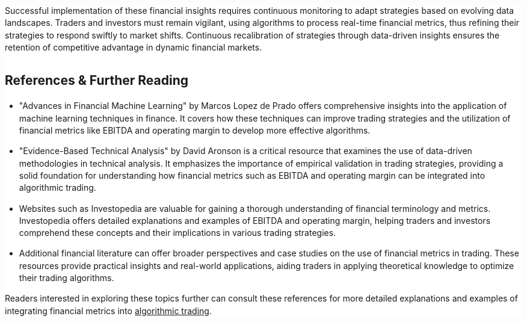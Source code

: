 Successful implementation of these financial insights requires continuous monitoring to adapt strategies based on evolving data landscapes. Traders and investors must remain vigilant, using algorithms to process real-time financial metrics, thus refining their strategies to respond swiftly to market shifts. Continuous recalibration of strategies through data-driven insights ensures the retention of competitive advantage in dynamic financial markets.

## References & Further Reading

- "Advances in Financial Machine Learning" by Marcos Lopez de Prado offers comprehensive insights into the application of machine learning techniques in finance. It covers how these techniques can improve trading strategies and the utilization of financial metrics like EBITDA and operating margin to develop more effective algorithms.

- "Evidence-Based Technical Analysis" by David Aronson is a critical resource that examines the use of data-driven methodologies in technical analysis. It emphasizes the importance of empirical validation in trading strategies, providing a solid foundation for understanding how financial metrics such as EBITDA and operating margin can be integrated into algorithmic trading.

- Websites such as Investopedia are valuable for gaining a thorough understanding of financial terminology and metrics. Investopedia offers detailed explanations and examples of EBITDA and operating margin, helping traders and investors comprehend these concepts and their implications in various trading strategies.

- Additional financial literature can offer broader perspectives and case studies on the use of financial metrics in trading. These resources provide practical insights and real-world applications, aiding traders in applying theoretical knowledge to optimize their trading algorithms.

Readers interested in exploring these topics further can consult these references for more detailed explanations and examples of integrating financial metrics into [algorithmic trading](/wiki/algorithmic-trading).

